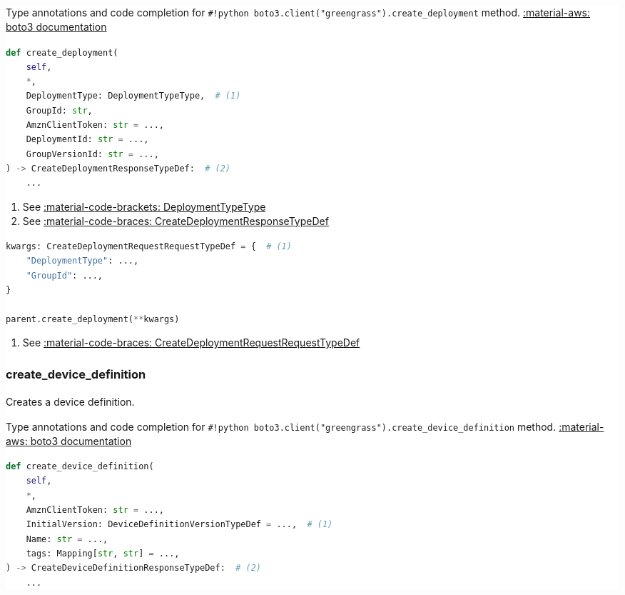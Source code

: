 Type annotations and code completion for `#!python boto3.client("greengrass").create_deployment` method.
[:material-aws: boto3 documentation](https://boto3.amazonaws.com/v1/documentation/api/latest/reference/services/greengrass.html#Greengrass.Client.create_deployment)

```python title="Method definition"
def create_deployment(
    self,
    *,
    DeploymentType: DeploymentTypeType,  # (1)
    GroupId: str,
    AmznClientToken: str = ...,
    DeploymentId: str = ...,
    GroupVersionId: str = ...,
) -> CreateDeploymentResponseTypeDef:  # (2)
    ...
```

1. See [:material-code-brackets: DeploymentTypeType](./literals.md#deploymenttypetype) 
2. See [:material-code-braces: CreateDeploymentResponseTypeDef](./type_defs.md#createdeploymentresponsetypedef) 


```python title="Usage example with kwargs"
kwargs: CreateDeploymentRequestRequestTypeDef = {  # (1)
    "DeploymentType": ...,
    "GroupId": ...,
}

parent.create_deployment(**kwargs)
```

1. See [:material-code-braces: CreateDeploymentRequestRequestTypeDef](./type_defs.md#createdeploymentrequestrequesttypedef) 

### create\_device\_definition

Creates a device definition.

Type annotations and code completion for `#!python boto3.client("greengrass").create_device_definition` method.
[:material-aws: boto3 documentation](https://boto3.amazonaws.com/v1/documentation/api/latest/reference/services/greengrass.html#Greengrass.Client.create_device_definition)

```python title="Method definition"
def create_device_definition(
    self,
    *,
    AmznClientToken: str = ...,
    InitialVersion: DeviceDefinitionVersionTypeDef = ...,  # (1)
    Name: str = ...,
    tags: Mapping[str, str] = ...,
) -> CreateDeviceDefinitionResponseTypeDef:  # (2)
    ...
```
